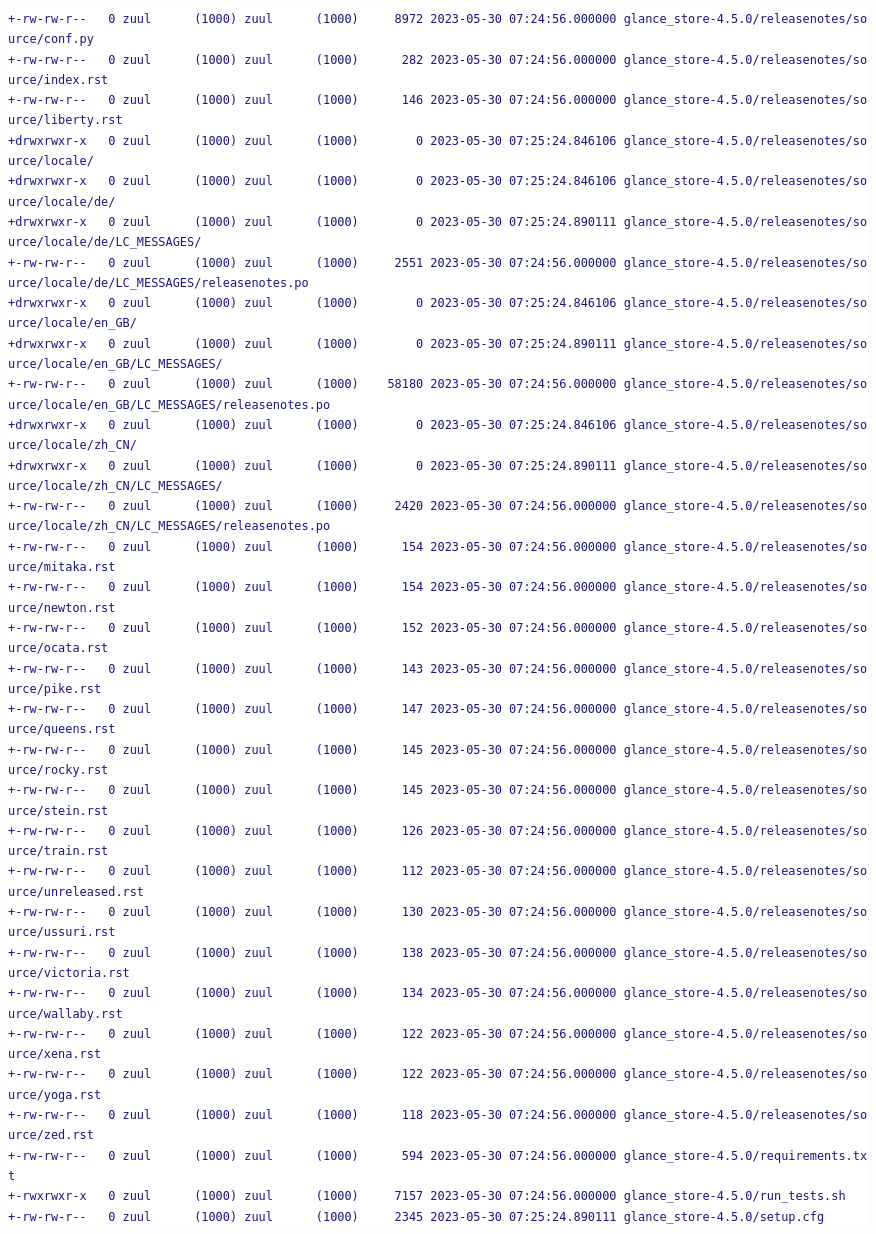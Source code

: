 ```diff
+-rw-rw-r--   0 zuul      (1000) zuul      (1000)     8972 2023-05-30 07:24:56.000000 glance_store-4.5.0/releasenotes/source/conf.py
+-rw-rw-r--   0 zuul      (1000) zuul      (1000)      282 2023-05-30 07:24:56.000000 glance_store-4.5.0/releasenotes/source/index.rst
+-rw-rw-r--   0 zuul      (1000) zuul      (1000)      146 2023-05-30 07:24:56.000000 glance_store-4.5.0/releasenotes/source/liberty.rst
+drwxrwxr-x   0 zuul      (1000) zuul      (1000)        0 2023-05-30 07:25:24.846106 glance_store-4.5.0/releasenotes/source/locale/
+drwxrwxr-x   0 zuul      (1000) zuul      (1000)        0 2023-05-30 07:25:24.846106 glance_store-4.5.0/releasenotes/source/locale/de/
+drwxrwxr-x   0 zuul      (1000) zuul      (1000)        0 2023-05-30 07:25:24.890111 glance_store-4.5.0/releasenotes/source/locale/de/LC_MESSAGES/
+-rw-rw-r--   0 zuul      (1000) zuul      (1000)     2551 2023-05-30 07:24:56.000000 glance_store-4.5.0/releasenotes/source/locale/de/LC_MESSAGES/releasenotes.po
+drwxrwxr-x   0 zuul      (1000) zuul      (1000)        0 2023-05-30 07:25:24.846106 glance_store-4.5.0/releasenotes/source/locale/en_GB/
+drwxrwxr-x   0 zuul      (1000) zuul      (1000)        0 2023-05-30 07:25:24.890111 glance_store-4.5.0/releasenotes/source/locale/en_GB/LC_MESSAGES/
+-rw-rw-r--   0 zuul      (1000) zuul      (1000)    58180 2023-05-30 07:24:56.000000 glance_store-4.5.0/releasenotes/source/locale/en_GB/LC_MESSAGES/releasenotes.po
+drwxrwxr-x   0 zuul      (1000) zuul      (1000)        0 2023-05-30 07:25:24.846106 glance_store-4.5.0/releasenotes/source/locale/zh_CN/
+drwxrwxr-x   0 zuul      (1000) zuul      (1000)        0 2023-05-30 07:25:24.890111 glance_store-4.5.0/releasenotes/source/locale/zh_CN/LC_MESSAGES/
+-rw-rw-r--   0 zuul      (1000) zuul      (1000)     2420 2023-05-30 07:24:56.000000 glance_store-4.5.0/releasenotes/source/locale/zh_CN/LC_MESSAGES/releasenotes.po
+-rw-rw-r--   0 zuul      (1000) zuul      (1000)      154 2023-05-30 07:24:56.000000 glance_store-4.5.0/releasenotes/source/mitaka.rst
+-rw-rw-r--   0 zuul      (1000) zuul      (1000)      154 2023-05-30 07:24:56.000000 glance_store-4.5.0/releasenotes/source/newton.rst
+-rw-rw-r--   0 zuul      (1000) zuul      (1000)      152 2023-05-30 07:24:56.000000 glance_store-4.5.0/releasenotes/source/ocata.rst
+-rw-rw-r--   0 zuul      (1000) zuul      (1000)      143 2023-05-30 07:24:56.000000 glance_store-4.5.0/releasenotes/source/pike.rst
+-rw-rw-r--   0 zuul      (1000) zuul      (1000)      147 2023-05-30 07:24:56.000000 glance_store-4.5.0/releasenotes/source/queens.rst
+-rw-rw-r--   0 zuul      (1000) zuul      (1000)      145 2023-05-30 07:24:56.000000 glance_store-4.5.0/releasenotes/source/rocky.rst
+-rw-rw-r--   0 zuul      (1000) zuul      (1000)      145 2023-05-30 07:24:56.000000 glance_store-4.5.0/releasenotes/source/stein.rst
+-rw-rw-r--   0 zuul      (1000) zuul      (1000)      126 2023-05-30 07:24:56.000000 glance_store-4.5.0/releasenotes/source/train.rst
+-rw-rw-r--   0 zuul      (1000) zuul      (1000)      112 2023-05-30 07:24:56.000000 glance_store-4.5.0/releasenotes/source/unreleased.rst
+-rw-rw-r--   0 zuul      (1000) zuul      (1000)      130 2023-05-30 07:24:56.000000 glance_store-4.5.0/releasenotes/source/ussuri.rst
+-rw-rw-r--   0 zuul      (1000) zuul      (1000)      138 2023-05-30 07:24:56.000000 glance_store-4.5.0/releasenotes/source/victoria.rst
+-rw-rw-r--   0 zuul      (1000) zuul      (1000)      134 2023-05-30 07:24:56.000000 glance_store-4.5.0/releasenotes/source/wallaby.rst
+-rw-rw-r--   0 zuul      (1000) zuul      (1000)      122 2023-05-30 07:24:56.000000 glance_store-4.5.0/releasenotes/source/xena.rst
+-rw-rw-r--   0 zuul      (1000) zuul      (1000)      122 2023-05-30 07:24:56.000000 glance_store-4.5.0/releasenotes/source/yoga.rst
+-rw-rw-r--   0 zuul      (1000) zuul      (1000)      118 2023-05-30 07:24:56.000000 glance_store-4.5.0/releasenotes/source/zed.rst
+-rw-rw-r--   0 zuul      (1000) zuul      (1000)      594 2023-05-30 07:24:56.000000 glance_store-4.5.0/requirements.txt
+-rwxrwxr-x   0 zuul      (1000) zuul      (1000)     7157 2023-05-30 07:24:56.000000 glance_store-4.5.0/run_tests.sh
+-rw-rw-r--   0 zuul      (1000) zuul      (1000)     2345 2023-05-30 07:25:24.890111 glance_store-4.5.0/setup.cfg
```